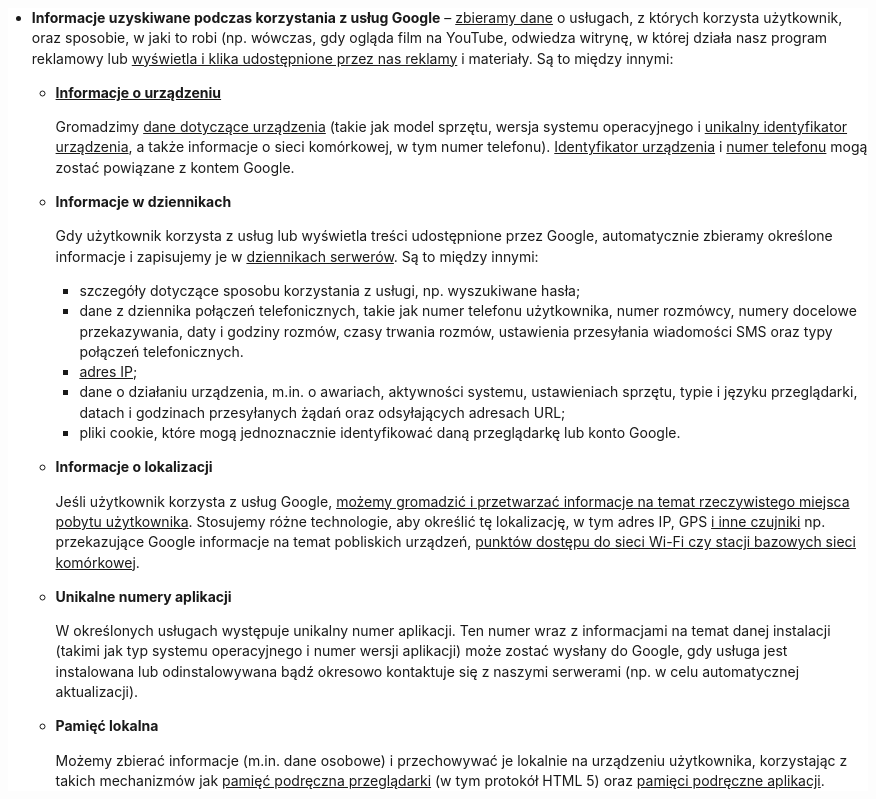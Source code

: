 -   **Informacje uzyskiwane podczas korzystania z usług Google** – <a href="../../policies/privacy/example/collect-information.html" id="collect-information" class="highlight">zbieramy dane</a> o usługach, z których korzysta użytkownik, oraz sposobie, w jaki to robi (np. wówczas, gdy ogląda film na YouTube, odwiedza witrynę, w której działa nasz program reklamowy lub <a href="../../policies/privacy/example/view-and-interact-with-our-ads.html" id="view-and-interact-with-our-ads" class="highlight">wyświetla i klika udostępnione przez nas reklamy</a> i materiały. Są to między innymi:

    -   **[Informacje o urządzeniu](../../policies/privacy/key-terms/#toc-terms-device)**

        Gromadzimy <a href="../../policies/privacy/example/device-specific-information.html" id="device-specific-information" class="highlight">dane dotyczące urządzenia</a> (takie jak model sprzętu, wersja systemu operacyjnego i [unikalny identyfikator urządzenia](../../policies/privacy/key-terms/#toc-terms-unique-device-id), a także informacje o sieci komórkowej, w tym numer telefonu). <a href="../../policies/privacy/example/device-identifiers.html" id="device-identifiers" class="highlight">Identyfikator urządzenia</a> i <a href="../../policies/privacy/example/phone-number.html" id="phone-number" class="highlight">numer telefonu</a> mogą zostać powiązane z kontem Google.

    -   **Informacje w dziennikach**

        Gdy użytkownik korzysta z usług lub wyświetla treści udostępnione przez Google, automatycznie zbieramy określone informacje i zapisujemy je w [dziennikach serwerów](../../policies/privacy/key-terms/#toc-terms-server-logs). Są to między innymi:

        -   szczegóły dotyczące sposobu korzystania z usługi, np. wyszukiwane hasła;
        -   dane z dziennika połączeń telefonicznych, takie jak numer telefonu użytkownika, numer rozmówcy, numery docelowe przekazywania, daty i godziny rozmów, czasy trwania rozmów, ustawienia przesyłania wiadomości SMS oraz typy połączeń telefonicznych.
        -   [adres IP](../../policies/privacy/key-terms/#toc-terms-ip);
        -   dane o działaniu urządzenia, m.in. o awariach, aktywności systemu, ustawieniach sprzętu, typie i języku przeglądarki, datach i godzinach przesyłanych żądań oraz odsyłających adresach URL;
        -   pliki cookie, które mogą jednoznacznie identyfikować daną przeglądarkę lub konto Google.
    -   **Informacje o lokalizacji**

        Jeśli użytkownik korzysta z usług Google, <a href="../../policies/privacy/example/may-collect-and-process-information.html" id="may-collect-and-process-information" class="highlight">możemy gromadzić i przetwarzać informacje na temat rzeczywistego miejsca pobytu użytkownika</a>. Stosujemy różne technologie, aby określić tę lokalizację, w tym adres IP, GPS <a href="../../policies/privacy/example/sensors.html" id="sensors" class="highlight">i inne czujniki</a> np. przekazujące Google informacje na temat pobliskich urządzeń, <a href="../../policies/privacy/example/wifi-access-points-and-cell-towers.html" id="wifi-access-points-and-cell-towers" class="highlight">punktów dostępu do sieci Wi-Fi czy stacji bazowych sieci komórkowej</a>.

    -   **Unikalne numery aplikacji**

        W określonych usługach występuje unikalny numer aplikacji. Ten numer wraz z informacjami na temat danej instalacji (takimi jak typ systemu operacyjnego i numer wersji aplikacji) może zostać wysłany do Google, gdy usługa jest instalowana lub odinstalowywana bądź okresowo kontaktuje się z naszymi serwerami (np. w celu automatycznej aktualizacji).

    -   **Pamięć lokalna**

        Możemy zbierać informacje (m.in. dane osobowe) i przechowywać je lokalnie na urządzeniu użytkownika, korzystając z takich mechanizmów jak [pamięć podręczna przeglądarki](../../policies/privacy/key-terms/#toc-terms-browser-storage) (w tym protokół HTML 5) oraz [pamięci podręczne aplikacji](../../policies/privacy/key-terms/#toc-terms-application-data-cache).
